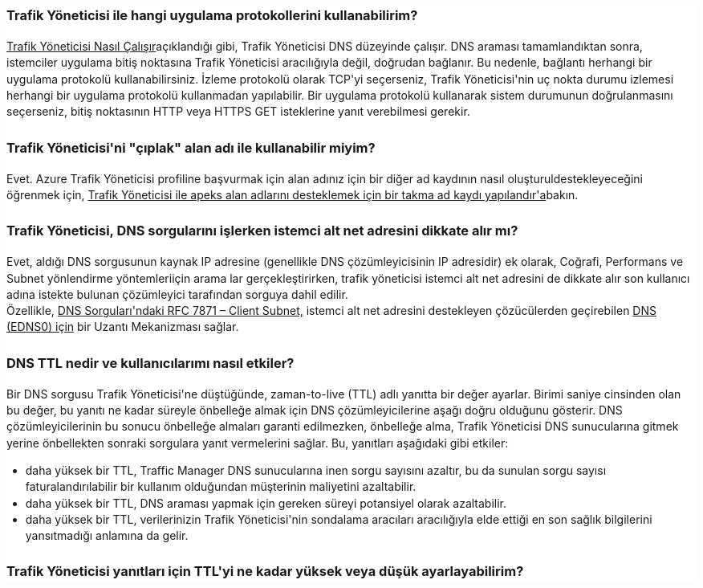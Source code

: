 ### <a name="what-application-protocols-can-i-use-with-traffic-manager"></a>Trafik Yöneticisi ile hangi uygulama protokollerini kullanabilirim?

[Trafik Yöneticisi Nasıl Çalışır](../traffic-manager/traffic-manager-how-it-works.md)açıklandığı gibi, Trafik Yöneticisi DNS düzeyinde çalışır. DNS araması tamamlandıktan sonra, istemciler uygulama bitiş noktasına Trafik Yöneticisi aracılığıyla değil, doğrudan bağlanır. Bu nedenle, bağlantı herhangi bir uygulama protokolü kullanabilirsiniz. İzleme protokolü olarak TCP'yi seçerseniz, Trafik Yöneticisi'nin uç nokta durumu izlemesi herhangi bir uygulama protokolü kullanmadan yapılabilir. Bir uygulama protokolü kullanarak sistem durumunun doğrulanmasını seçerseniz, bitiş noktasının HTTP veya HTTPS GET isteklerine yanıt verebilmesi gerekir.

### <a name="can-i-use-traffic-manager-with-a-naked-domain-name"></a>Trafik Yöneticisi'ni "çıplak" alan adı ile kullanabilir miyim?

Evet. Azure Trafik Yöneticisi profiline başvurmak için alan adınız için bir diğer ad kaydının nasıl oluşturuldestekleyeceğini öğrenmek için, [Trafik Yöneticisi ile apeks alan adlarını desteklemek için bir takma ad kaydı yapılandır'a](../dns/tutorial-alias-tm.md)bakın.

### <a name="does-traffic-manager-consider-the-client-subnet-address-when-handling-dns-queries"></a>Trafik Yöneticisi, DNS sorgularını işlerken istemci alt net adresini dikkate alır mı? 

Evet, aldığı DNS sorgusunun kaynak IP adresine (genellikle DNS çözümleyicisinin IP adresidir) ek olarak, Coğrafi, Performans ve Subnet yönlendirme yöntemleriiçin arama lar gerçekleştirirken, trafik yöneticisi istemci alt net adresini de dikkate alır son kullanıcı adına istekte bulunan çözümleyici tarafından sorguya dahil edilir.  
Özellikle, [DNS Sorguları'ndaki RFC 7871 – Client Subnet,](https://tools.ietf.org/html/rfc7871) istemci alt net adresini destekleyen çözücülerden geçirebilen [DNS (EDNS0) için](https://tools.ietf.org/html/rfc2671) bir Uzantı Mekanizması sağlar.

### <a name="what-is-dns-ttl-and-how-does-it-impact-my-users"></a>DNS TTL nedir ve kullanıcılarımı nasıl etkiler?

Bir DNS sorgusu Trafik Yöneticisi'ne düştüğünde, zaman-to-live (TTL) adlı yanıtta bir değer ayarlar. Birimi saniye cinsinden olan bu değer, bu yanıtı ne kadar süreyle önbelleğe almak için DNS çözümleyicilerine aşağı doğru olduğunu gösterir. DNS çözümleyicilerinin bu sonucu önbelleğe almaları garanti edilmezken, önbelleğe alma, Trafik Yöneticisi DNS sunucularına gitmek yerine önbellekten sonraki sorgulara yanıt vermelerini sağlar. Bu, yanıtları aşağıdaki gibi etkiler:

- daha yüksek bir TTL, Traffic Manager DNS sunucularına inen sorgu sayısını azaltır, bu da sunulan sorgu sayısı faturalandırılabilir bir kullanım olduğundan müşterinin maliyetini azaltabilir.
- daha yüksek bir TTL, DNS araması yapmak için gereken süreyi potansiyel olarak azaltabilir.
- daha yüksek bir TTL, verilerinizin Trafik Yöneticisi'nin sondalama aracıları aracılığıyla elde ettiği en son sağlık bilgilerini yansıtmadığı anlamına da gelir.

### <a name="how-high-or-low-can-i-set-the-ttl-for-traffic-manager-responses"></a>Trafik Yöneticisi yanıtları için TTL'yi ne kadar yüksek veya düşük ayarlayabilirim?
